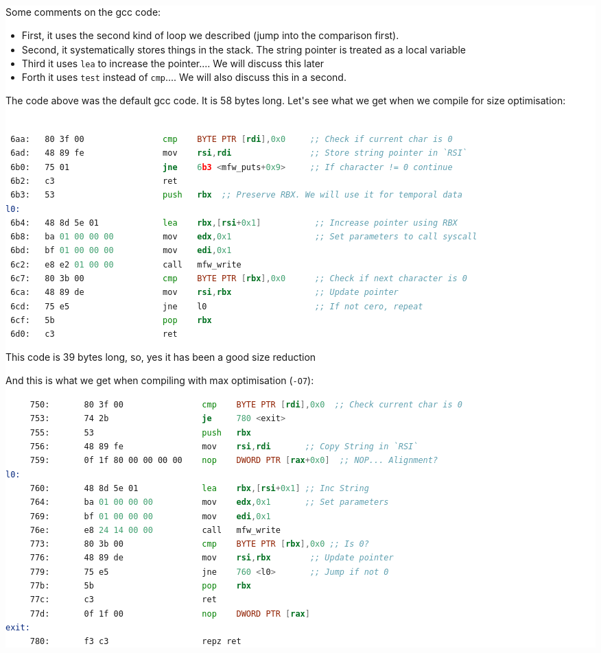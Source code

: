 Some comments on the gcc code:

* First, it uses the second kind of loop we described (jump into the comparison first).
* Second, it systematically stores things in the stack. The string pointer is treated as a local variable
* Third it uses `lea` to increase the pointer.... We will discuss this later
* Forth it uses `test` instead of `cmp`.... We will also discuss this in a second.

The code above was the default gcc code. It is 58 bytes long. Let's see what we get when we compile for size optimisation:


```asm
                                
 6aa:   80 3f 00                cmp    BYTE PTR [rdi],0x0     ;; Check if current char is 0
 6ad:   48 89 fe                mov    rsi,rdi                ;; Store string pointer in `RSI`
 6b0:   75 01                   jne    6b3 <mfw_puts+0x9>     ;; If character != 0 continue
 6b2:   c3                      ret
 6b3:   53                      push   rbx  ;; Preserve RBX. We will use it for temporal data
l0:
 6b4:   48 8d 5e 01             lea    rbx,[rsi+0x1]           ;; Increase pointer using RBX
 6b8:   ba 01 00 00 00          mov    edx,0x1                 ;; Set parameters to call syscall
 6bd:   bf 01 00 00 00          mov    edi,0x1
 6c2:   e8 e2 01 00 00          call   mfw_write
 6c7:   80 3b 00                cmp    BYTE PTR [rbx],0x0      ;; Check if next character is 0
 6ca:   48 89 de                mov    rsi,rbx                 ;; Update pointer
 6cd:   75 e5                   jne    l0                      ;; If not cero, repeat
 6cf:   5b                      pop    rbx
 6d0:   c3                      ret

```

This code is 39 bytes long, so, yes it has been a good size reduction

And this is what we get when compiling with max optimisation (`-O7`):


```asm
     750:       80 3f 00                cmp    BYTE PTR [rdi],0x0  ;; Check current char is 0
     753:       74 2b                   je     780 <exit>
     755:       53                      push   rbx
     756:       48 89 fe                mov    rsi,rdi       ;; Copy String in `RSI`
     759:       0f 1f 80 00 00 00 00    nop    DWORD PTR [rax+0x0]  ;; NOP... Alignment?
l0:	 
     760:       48 8d 5e 01             lea    rbx,[rsi+0x1] ;; Inc String
     764:       ba 01 00 00 00          mov    edx,0x1       ;; Set parameters
     769:       bf 01 00 00 00          mov    edi,0x1
     76e:       e8 24 14 00 00          call   mfw_write
     773:       80 3b 00                cmp    BYTE PTR [rbx],0x0 ;; Is 0?
     776:       48 89 de                mov    rsi,rbx        ;; Update pointer
     779:       75 e5                   jne    760 <l0>       ;; Jump if not 0
     77b:       5b                      pop    rbx
     77c:       c3                      ret
     77d:       0f 1f 00                nop    DWORD PTR [rax]
exit:	 
     780:       f3 c3                   repz ret

```
